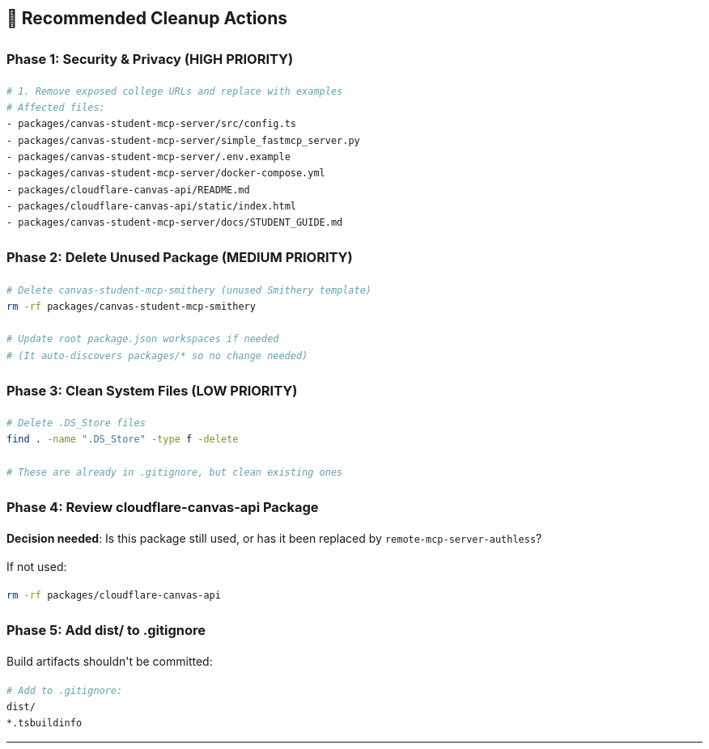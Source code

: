 
## 🧹 Recommended Cleanup Actions

### **Phase 1: Security & Privacy (HIGH PRIORITY)**

```bash
# 1. Remove exposed college URLs and replace with examples
# Affected files:
- packages/canvas-student-mcp-server/src/config.ts
- packages/canvas-student-mcp-server/simple_fastmcp_server.py
- packages/canvas-student-mcp-server/.env.example
- packages/canvas-student-mcp-server/docker-compose.yml
- packages/cloudflare-canvas-api/README.md
- packages/cloudflare-canvas-api/static/index.html
- packages/canvas-student-mcp-server/docs/STUDENT_GUIDE.md
```

### **Phase 2: Delete Unused Package (MEDIUM PRIORITY)**

```bash
# Delete canvas-student-mcp-smithery (unused Smithery template)
rm -rf packages/canvas-student-mcp-smithery

# Update root package.json workspaces if needed
# (It auto-discovers packages/* so no change needed)
```

### **Phase 3: Clean System Files (LOW PRIORITY)**

```bash
# Delete .DS_Store files
find . -name ".DS_Store" -type f -delete

# These are already in .gitignore, but clean existing ones
```

### **Phase 4: Review cloudflare-canvas-api Package**

**Decision needed**: Is this package still used, or has it been replaced by `remote-mcp-server-authless`?

If not used:
```bash
rm -rf packages/cloudflare-canvas-api
```

### **Phase 5: Add dist/ to .gitignore**

Build artifacts shouldn't be committed:
```bash
# Add to .gitignore:
dist/
*.tsbuildinfo
```

---